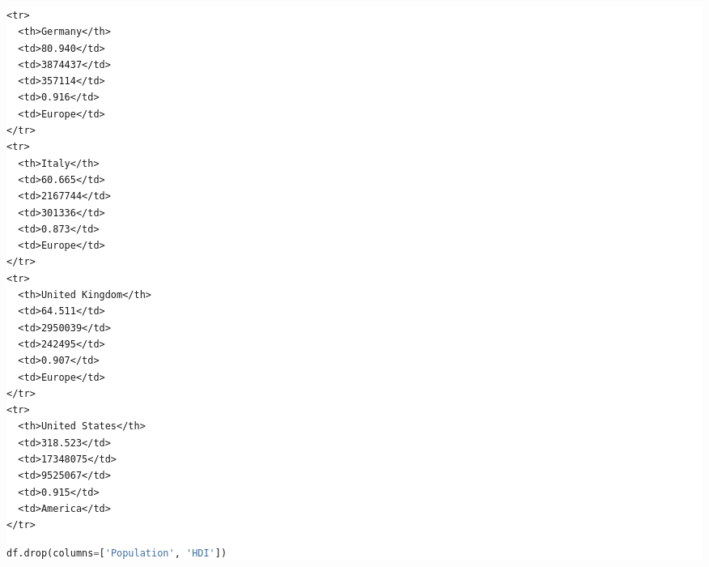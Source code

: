     <tr>
      <th>Germany</th>
      <td>80.940</td>
      <td>3874437</td>
      <td>357114</td>
      <td>0.916</td>
      <td>Europe</td>
    </tr>
    <tr>
      <th>Italy</th>
      <td>60.665</td>
      <td>2167744</td>
      <td>301336</td>
      <td>0.873</td>
      <td>Europe</td>
    </tr>
    <tr>
      <th>United Kingdom</th>
      <td>64.511</td>
      <td>2950039</td>
      <td>242495</td>
      <td>0.907</td>
      <td>Europe</td>
    </tr>
    <tr>
      <th>United States</th>
      <td>318.523</td>
      <td>17348075</td>
      <td>9525067</td>
      <td>0.915</td>
      <td>America</td>
    </tr>
  </tbody>
</table>
</div>




```python
df.drop(columns=['Population', 'HDI'])
```




<div>
<style scoped>
    .dataframe tbody tr th:only-of-type {
        vertical-align: middle;
    }

    .dataframe tbody tr th {
        vertical-align: top;
    }
